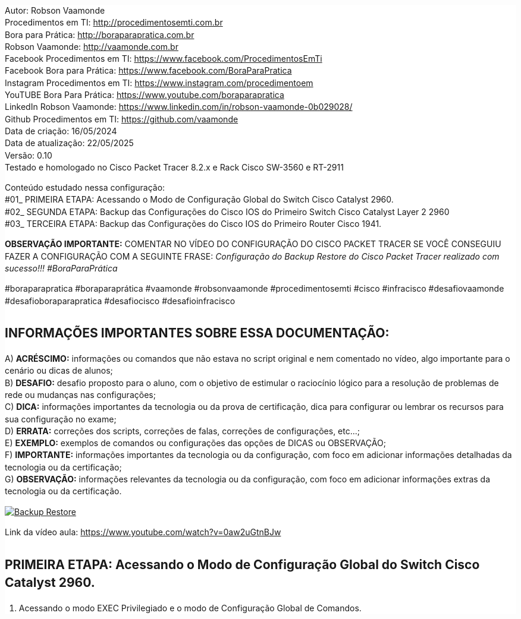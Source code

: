 Autor: Robson Vaamonde<br>
Procedimentos em TI: http://procedimentosemti.com.br<br>
Bora para Prática: http://boraparapratica.com.br<br>
Robson Vaamonde: http://vaamonde.com.br<br>
Facebook Procedimentos em TI: https://www.facebook.com/ProcedimentosEmTi<br>
Facebook Bora para Prática: https://www.facebook.com/BoraParaPratica<br>
Instagram Procedimentos em TI: https://www.instagram.com/procedimentoem<br>
YouTUBE Bora Para Prática: https://www.youtube.com/boraparapratica<br>
LinkedIn Robson Vaamonde: https://www.linkedin.com/in/robson-vaamonde-0b029028/<br>
Github Procedimentos em TI: https://github.com/vaamonde<br>
Data de criação: 16/05/2024<br>
Data de atualização: 22/05/2025<br>
Versão: 0.10<br>
Testado e homologado no Cisco Packet Tracer 8.2.x e Rack Cisco SW-3560 e RT-2911

Conteúdo estudado nessa configuração:<br>
#01_ PRIMEIRA ETAPA: Acessando o Modo de Configuração Global do Switch Cisco Catalyst 2960.<br>
#02_ SEGUNDA ETAPA: Backup das Configurações do Cisco IOS do Primeiro Switch Cisco Catalyst Layer 2 2960<br>
#03_ TERCEIRA ETAPA: Backup das Configurações do Cisco IOS do Primeiro Router Cisco 1941.<br>

**OBSERVAÇÃO IMPORTANTE:** COMENTAR NO VÍDEO DO CONFIGURAÇÃO DO CISCO PACKET TRACER SE VOCÊ CONSEGUIU FAZER A CONFIGURAÇÃO COM A SEGUINTE FRASE: *Configuração do Backup Restore  do Cisco Packet Tracer realizado com sucesso!!! #BoraParaPrática*

#boraparapratica #boraparaprática #vaamonde #robsonvaamonde #procedimentosemti #cisco #infracisco #desafiovaamonde #desafioboraparapratica #desafiocisco #desafioinfracisco

## INFORMAÇÕES IMPORTANTES SOBRE ESSA DOCUMENTAÇÃO:

A) **ACRÉSCIMO:** informações ou comandos que não estava no script original e nem comentado no vídeo, algo importante para o cenário ou dicas de alunos;<br>
B) **DESAFIO:** desafio proposto para o aluno, com o objetivo de estimular o raciocínio lógico para a resolução de problemas de rede ou mudanças nas configurações;<br>
C) **DICA:** informações importantes da tecnologia ou da prova de certificação, dica para configurar ou lembrar os recursos para sua configuração no exame;<br>
D) **ERRATA:** correções dos scripts, correções de falas, correções de configurações, etc...;<br>
E) **EXEMPLO:** exemplos de comandos ou configurações das opções de DICAS ou OBSERVAÇÃO;<br>
F) **IMPORTANTE:** informações importantes da tecnologia ou da configuração, com foco em adicionar informações detalhadas da tecnologia ou da certificação;<br>
G) **OBSERVAÇÃO:** informações relevantes da tecnologia ou da configuração, com foco em adicionar informações extras da tecnologia ou da certificação.

[![Backup Restore](http://img.youtube.com/vi/0aw2uGtnBJw/0.jpg)](https://www.youtube.com/watch?v=0aw2uGtnBJw "Backup Restore")

Link da vídeo aula: https://www.youtube.com/watch?v=0aw2uGtnBJw

## PRIMEIRA ETAPA: Acessando o Modo de Configuração Global do Switch Cisco Catalyst 2960.

01. Acessando o modo EXEC Privilegiado e o modo de Configuração Global de Comandos.
